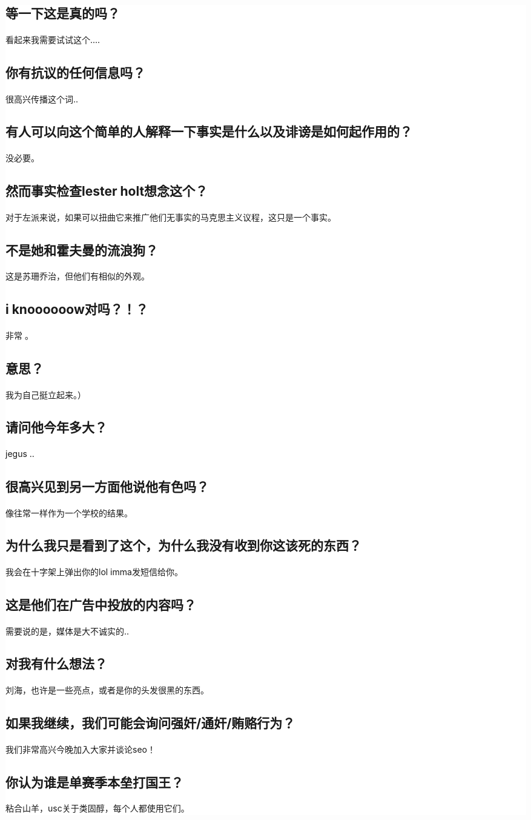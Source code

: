 ## 等一下这是真的吗？
看起来我需要试试这个....

## 你有抗议的任何信息吗？
很高兴传播这个词..

## 有人可以向这个简单的人解释一下事实是什么以及诽谤是如何起作用的？
没必要。

## 然而事实检查lester holt想念这个？
对于左派来说，如果可以扭曲它来推广他们无事实的马克思主义议程，这只是一个事实。

## 不是她和霍夫曼的流浪狗？
这是苏珊乔治，但他们有相似的外观。

##  i knoooooow对吗？！？
非常 。

##  意思？
我为自己挺立起来。）

##  请问他今年多大？
jegus ..

## 很高兴见到另一方面他说他有色吗？
像往常一样作为一个学校的结果。

## 为什么我只是看到了这个，为什么我没有收到你这该死的东西？
我会在十字架上弹出你的lol imma发短信给你。

## 这是他们在广告中投放的内容吗？
需要说的是，媒体是大不诚实的..

## 对我有什么想法？
刘海，也许是一些亮点，或者是你的头发很黑的东西。

## 如果我继续，我们可能会询问强奸/通奸/贿赂行为？
我们非常高兴今晚加入大家并谈论seo！

## 你认为谁是单赛季本垒打国王？
粘合山羊，usc关于类固醇，每个人都使用它们。
